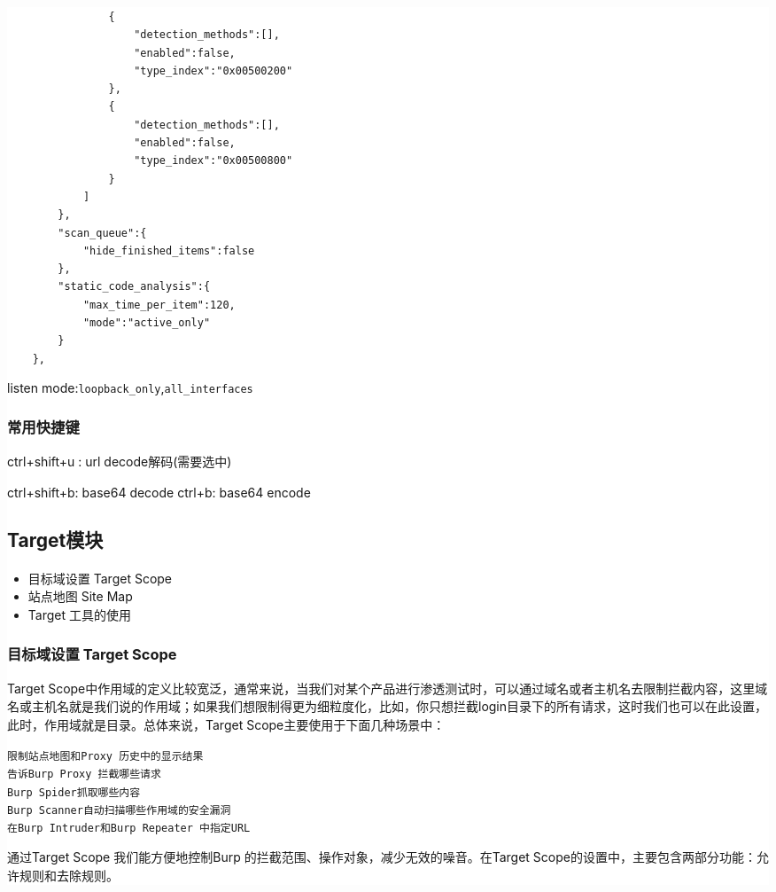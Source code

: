 ```
                {
                    "detection_methods":[],
                    "enabled":false,
                    "type_index":"0x00500200"
                },
                {
                    "detection_methods":[],
                    "enabled":false,
                    "type_index":"0x00500800"
                }
            ]
        },
        "scan_queue":{
            "hide_finished_items":false
        },
        "static_code_analysis":{
            "max_time_per_item":120,
            "mode":"active_only"
        }
    },
```

listen mode:`loopback_only`,`all_interfaces`


### 常用快捷键

ctrl+shift+u : url decode解码(需要选中)

ctrl+shift+b: base64 decode
ctrl+b: base64 encode


## Target模块
- 目标域设置 Target Scope
- 站点地图 Site Map
- Target 工具的使用

### 目标域设置 Target Scope

Target Scope中作用域的定义比较宽泛，通常来说，当我们对某个产品进行渗透测试时，可以通过域名或者主机名去限制拦截内容，这里域名或主机名就是我们说的作用域；如果我们想限制得更为细粒度化，比如，你只想拦截login目录下的所有请求，这时我们也可以在此设置，此时，作用域就是目录。总体来说，Target Scope主要使用于下面几种场景中：
```
限制站点地图和Proxy 历史中的显示结果
告诉Burp Proxy 拦截哪些请求
Burp Spider抓取哪些内容
Burp Scanner自动扫描哪些作用域的安全漏洞
在Burp Intruder和Burp Repeater 中指定URL
```
通过Target Scope 我们能方便地控制Burp 的拦截范围、操作对象，减少无效的噪音。在Target Scope的设置中，主要包含两部分功能：允许规则和去除规则。 